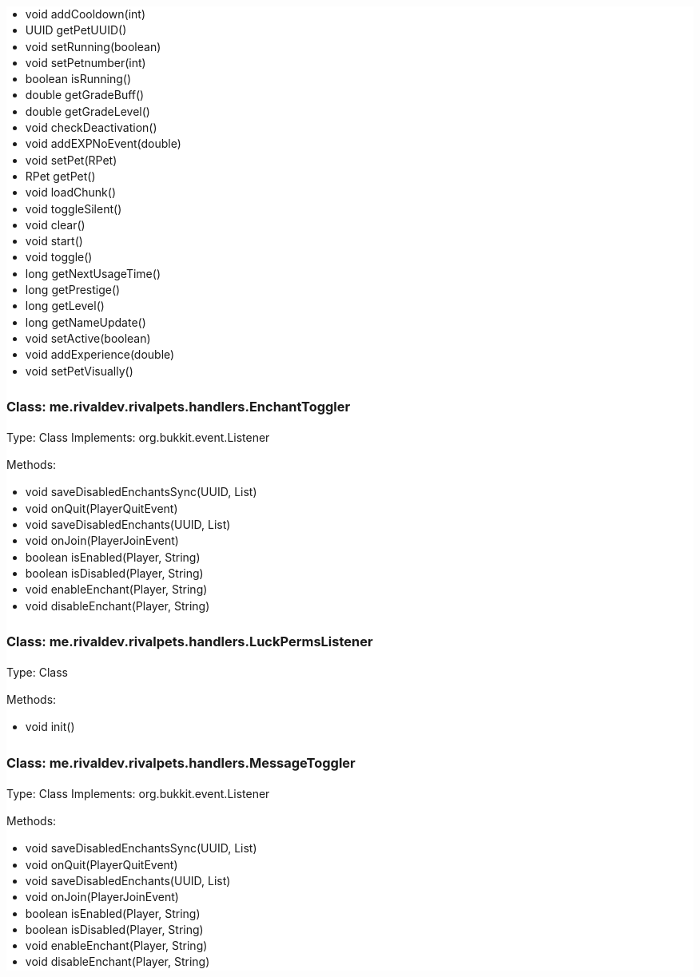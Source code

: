 - void addCooldown(int)
- UUID getPetUUID()
- void setRunning(boolean)
- void setPetnumber(int)
- boolean isRunning()
- double getGradeBuff()
- double getGradeLevel()
- void checkDeactivation()
- void addEXPNoEvent(double)
- void setPet(RPet)
- RPet getPet()
- void loadChunk()
- void toggleSilent()
- void clear()
- void start()
- void toggle()
- long getNextUsageTime()
- long getPrestige()
- long getLevel()
- long getNameUpdate()
- void setActive(boolean)
- void addExperience(double)
- void setPetVisually()

### Class: me.rivaldev.rivalpets.handlers.EnchantToggler
Type: Class
Implements: org.bukkit.event.Listener

Methods:
- void saveDisabledEnchantsSync(UUID, List)
- void onQuit(PlayerQuitEvent)
- void saveDisabledEnchants(UUID, List)
- void onJoin(PlayerJoinEvent)
- boolean isEnabled(Player, String)
- boolean isDisabled(Player, String)
- void enableEnchant(Player, String)
- void disableEnchant(Player, String)

### Class: me.rivaldev.rivalpets.handlers.LuckPermsListener
Type: Class

Methods:
- void init()

### Class: me.rivaldev.rivalpets.handlers.MessageToggler
Type: Class
Implements: org.bukkit.event.Listener

Methods:
- void saveDisabledEnchantsSync(UUID, List)
- void onQuit(PlayerQuitEvent)
- void saveDisabledEnchants(UUID, List)
- void onJoin(PlayerJoinEvent)
- boolean isEnabled(Player, String)
- boolean isDisabled(Player, String)
- void enableEnchant(Player, String)
- void disableEnchant(Player, String)
